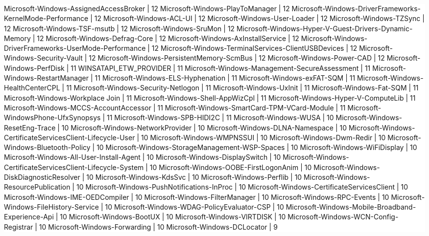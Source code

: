 Microsoft-Windows-AssignedAccessBroker                                      |  12
Microsoft-Windows-PlayToManager                                             |  12
Microsoft-Windows-DriverFrameworks-KernelMode-Performance                   |  12
Microsoft-Windows-ACL-UI                                                    |  12
Microsoft-Windows-User-Loader                                               |  12
Microsoft-Windows-TZSync                                                    |  12
Microsoft-Windows-TSF-msutb                                                 |  12
Microsoft-Windows-SruMon                                                    |  12
Microsoft-Windows-Hyper-V-Guest-Drivers-Dynamic-Memory                      |  12
Microsoft-Windows-Defrag-Core                                               |  12
Microsoft-Windows-AxInstallService                                          |  12
Microsoft-Windows-DriverFrameworks-UserMode-Performance                     |  12
Microsoft-Windows-TerminalServices-ClientUSBDevices                         |  12
Microsoft-Windows-Security-Vault                                            |  12
Microsoft-Windows-PersistentMemory-ScmBus                                   |  12
Microsoft-Windows-Power-CAD                                                 |  12
Microsoft-Windows-PerfDisk                                                  |  11
WINSATAPI_ETW_PROVIDER                                                      |  11
Microsoft-Windows-Management-SecureAssessment                               |  11
Microsoft-Windows-RestartManager                                            |  11
Microsoft-Windows-ELS-Hyphenation                                           |  11
Microsoft-Windows-exFAT-SQM                                                 |  11
Microsoft-Windows-HealthCenterCPL                                           |  11
Microsoft-Windows-Security-Netlogon                                         |  11
Microsoft-Windows-UxInit                                                    |  11
Microsoft-Windows-Fat-SQM                                                   |  11
Microsoft-Windows-Workplace Join                                            |  11
Microsoft-Windows-Shell-AppWizCpl                                           |  11
Microsoft-Windows-Hyper-V-ComputeLib                                        |  11
Microsoft-Windows-MCCS-AccountAccessor                                      |  11
Microsoft-Windows-SmartCard-TPM-VCard-Module                                |  11
Microsoft-WindowsPhone-UfxSynopsys                                          |  11
Microsoft-Windows-SPB-HIDI2C                                                |  11
Microsoft-Windows-WUSA                                                      |  10
Microsoft-Windows-ResetEng-Trace                                            |  10
Microsoft-Windows-NetworkProvider                                           |  10
Microsoft-Windows-DLNA-Namespace                                            |  10
Microsoft-Windows-CertificateServicesClient-Lifecycle-User                  |  10
Microsoft-Windows-WMPNSSUI                                                  |  10
Microsoft-Windows-Dwm-Redir                                                 |  10
Microsoft-Windows-Bluetooth-Policy                                          |  10
Microsoft-Windows-StorageManagement-WSP-Spaces                              |  10
Microsoft-Windows-WiFiDisplay                                               |  10
Microsoft-Windows-All-User-Install-Agent                                    |  10
Microsoft-Windows-DisplaySwitch                                             |  10
Microsoft-Windows-CertificateServicesClient-Lifecycle-System                |  10
Microsoft-Windows-OOBE-FirstLogonAnim                                       |  10
Microsoft-Windows-DiskDiagnosticResolver                                    |  10
Microsoft-Windows-KdsSvc                                                    |  10
Microsoft-Windows-Perflib                                                   |  10
Microsoft-Windows-ResourcePublication                                       |  10
Microsoft-Windows-PushNotifications-InProc                                  |  10
Microsoft-Windows-CertificateServicesClient                                 |  10
Microsoft-Windows-IME-OEDCompiler                                           |  10
Microsoft-Windows-FilterManager                                             |  10
Microsoft-Windows-RPC-Events                                                |  10
Microsoft-Windows-FileHistory-Service                                       |  10
Microsoft-Windows-WDAG-PolicyEvaluator-CSP                                  |  10
Microsoft-Windows-Mobile-Broadband-Experience-Api                           |  10
Microsoft-Windows-BootUX                                                    |  10
Microsoft-Windows-VIRTDISK                                                  |  10
Microsoft-Windows-WCN-Config-Registrar                                      |  10
Microsoft-Windows-Forwarding                                                |  10
Microsoft-Windows-DCLocator                                                 |  9